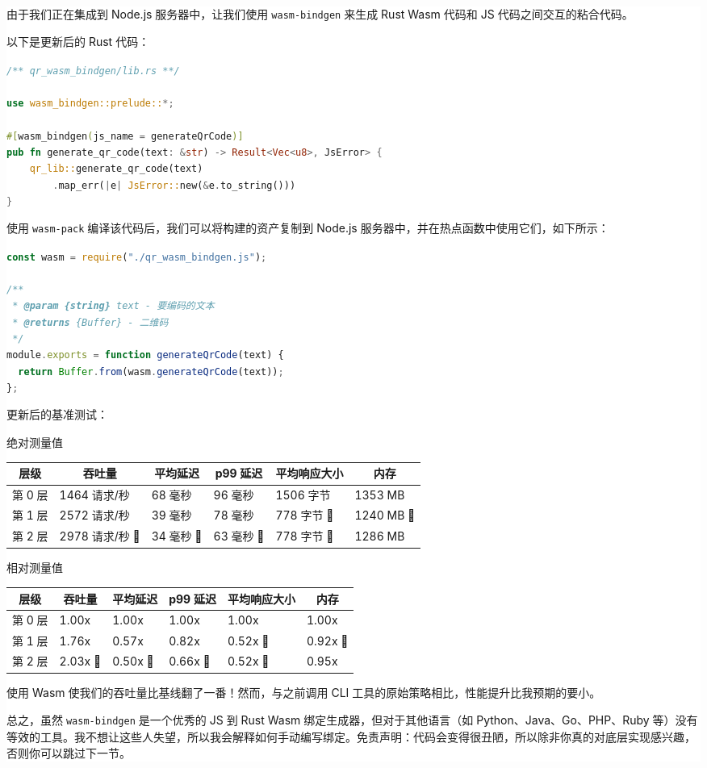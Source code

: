 由于我们正在集成到 Node.js 服务器中，让我们使用 `wasm-bindgen` 来生成 Rust Wasm 代码和 JS 代码之间交互的粘合代码。

以下是更新后的 Rust 代码：

```rust
/** qr_wasm_bindgen/lib.rs **/

use wasm_bindgen::prelude::*;

#[wasm_bindgen(js_name = generateQrCode)]
pub fn generate_qr_code(text: &str) -> Result<Vec<u8>, JsError> {
    qr_lib::generate_qr_code(text)
        .map_err(|e| JsError::new(&e.to_string()))
}
```

使用 `wasm-pack` 编译该代码后，我们可以将构建的资产复制到 Node.js 服务器中，并在热点函数中使用它们，如下所示：

```js
const wasm = require("./qr_wasm_bindgen.js");

/**
 * @param {string} text - 要编码的文本
 * @returns {Buffer} - 二维码
 */
module.exports = function generateQrCode(text) {
  return Buffer.from(wasm.generateQrCode(text));
};
```

更新后的基准测试：

绝对测量值

| 层级    | 吞吐量          | 平均延迟   | p99 延迟   | 平均响应大小 | 内存       |
| ------- | --------------- | ---------- | ---------- | ------------ | ---------- |
| 第 0 层 | 1464 请求/秒    | 68 毫秒    | 96 毫秒    | 1506 字节    | 1353 MB    |
| 第 1 层 | 2572 请求/秒    | 39 毫秒    | 78 毫秒    | 778 字节 🥇  | 1240 MB 🥇 |
| 第 2 层 | 2978 请求/秒 🥇 | 34 毫秒 🥇 | 63 毫秒 🥇 | 778 字节 🥇  | 1286 MB    |

相对测量值

| 层级    | 吞吐量   | 平均延迟 | p99 延迟 | 平均响应大小 | 内存     |
| ------- | -------- | -------- | -------- | ------------ | -------- |
| 第 0 层 | 1.00x    | 1.00x    | 1.00x    | 1.00x        | 1.00x    |
| 第 1 层 | 1.76x    | 0.57x    | 0.82x    | 0.52x 🥇     | 0.92x 🥇 |
| 第 2 层 | 2.03x 🥇 | 0.50x 🥇 | 0.66x 🥇 | 0.52x 🥇     | 0.95x    |

使用 Wasm 使我们的吞吐量比基线翻了一番！然而，与之前调用 CLI 工具的原始策略相比，性能提升比我预期的要小。

总之，虽然 `wasm-bindgen` 是一个优秀的 JS 到 Rust Wasm 绑定生成器，但对于其他语言（如 Python、Java、Go、PHP、Ruby 等）没有等效的工具。我不想让这些人失望，所以我会解释如何手动编写绑定。免责声明：代码会变得很丑陋，所以除非你真的对底层实现感兴趣，否则你可以跳过下一节。

